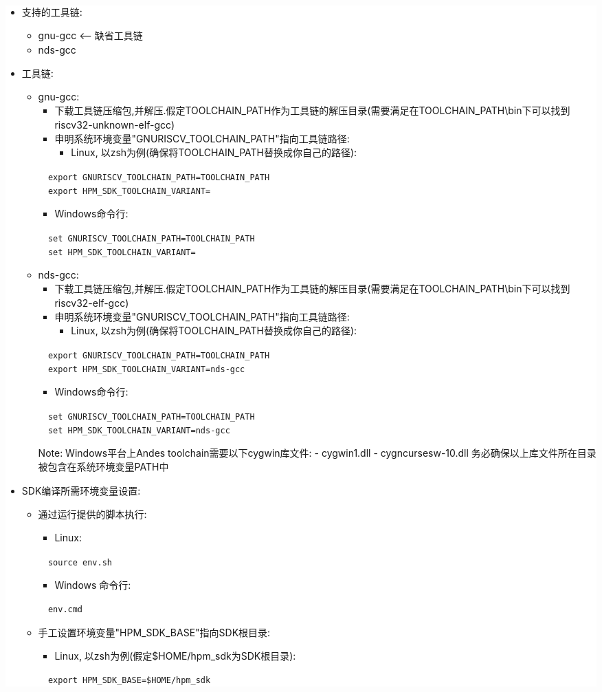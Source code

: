 - 支持的工具链:
  - gnu-gcc <-- 缺省工具链
  - nds-gcc
- 工具链:
  - gnu-gcc:
      - 下载工具链压缩包,并解压.假定TOOLCHAIN_PATH作为工具链的解压目录(需要满足在TOOLCHAIN_PATH\bin下可以找到riscv32-unknown-elf-gcc)
      - 申明系统环境变量"GNURISCV_TOOLCHAIN_PATH"指向工具链路径:
        - Linux, 以zsh为例(确保将TOOLCHAIN_PATH替换成你自己的路径):
    ```shell
      export GNURISCV_TOOLCHAIN_PATH=TOOLCHAIN_PATH
      export HPM_SDK_TOOLCHAIN_VARIANT=
    ```
    - Windows命令行:
    ```Batchfile
      set GNURISCV_TOOLCHAIN_PATH=TOOLCHAIN_PATH
      set HPM_SDK_TOOLCHAIN_VARIANT=
    ```
  - nds-gcc:
      - 下载工具链压缩包,并解压.假定TOOLCHAIN_PATH作为工具链的解压目录(需要满足在TOOLCHAIN_PATH\bin下可以找到riscv32-elf-gcc)
      - 申明系统环境变量"GNURISCV_TOOLCHAIN_PATH"指向工具链路径:
        - Linux, 以zsh为例(确保将TOOLCHAIN_PATH替换成你自己的路径):
    ```shell
      export GNURISCV_TOOLCHAIN_PATH=TOOLCHAIN_PATH
      export HPM_SDK_TOOLCHAIN_VARIANT=nds-gcc
    ```
    - Windows命令行:
    ```Batchfile
      set GNURISCV_TOOLCHAIN_PATH=TOOLCHAIN_PATH
      set HPM_SDK_TOOLCHAIN_VARIANT=nds-gcc
    ```
    Note: Windows平台上Andes toolchain需要以下cygwin库文件:
           - cygwin1.dll
           - cygncursesw-10.dll
          务必确保以上库文件所在目录被包含在系统环境变量PATH中

- SDK编译所需环境变量设置:
  - 通过运行提供的脚本执行:
    - Linux:

    ```shell
      source env.sh
    ```

    - Windows 命令行:

    ```Batchfile
      env.cmd
    ```

  - 手工设置环境变量"HPM_SDK_BASE"指向SDK根目录:
    - Linux, 以zsh为例(假定$HOME/hpm_sdk为SDK根目录):

    ```shell
      export HPM_SDK_BASE=$HOME/hpm_sdk
    ```
